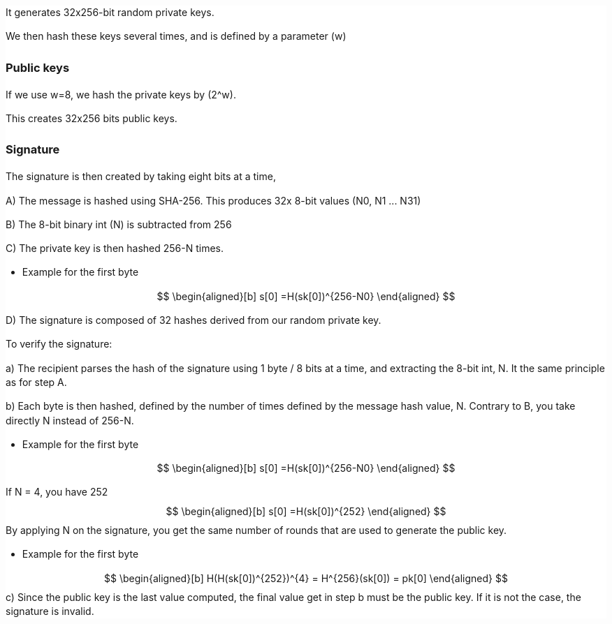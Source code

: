 It generates 32x256-bit random private keys.

We then hash these keys several times, and is defined by a parameter (w)

### Public keys

If we use w=8, we hash the private keys by (2^w). 

This creates 32x256 bits public keys.

### Signature

The signature is then created by taking eight bits at a time,

A) The message is hashed using SHA-256. This produces 32x 8-bit values (N0, N1 ... N31)

B) The 8-bit binary int (N) is subtracted from 256 

C) The private key is then hashed 256-N times. 

- Example for the first byte

$$
\begin{aligned}[b]
s[0] =H(sk[0])^{256-N0}
\end{aligned}
$$

D) The signature is composed of 32 hashes derived from our random private key.

To verify the signature:

a) The recipient parses the hash of the signature using 1 byte / 8 bits at a time, and extracting the 8-bit int, N. It the same principle as for step A.

b) Each byte is then hashed, defined by the number of times defined by the message hash value, N. Contrary to B, you take directly N instead of 256-N.

- Example for the first byte


$$
\begin{aligned}[b]
s[0] =H(sk[0])^{256-N0}
\end{aligned}
$$

If N = 4, you have 252
$$
\begin{aligned}[b]
s[0] =H(sk[0])^{252}
\end{aligned}
$$
By applying N on the signature, you get the same number of rounds that are used to generate the public key.

- Example for the first byte

$$
\begin{aligned}[b]
H(H(sk[0])^{252})^{4} = H^{256}(sk[0]) = pk[0]
\end{aligned}
$$
c) Since the public key is the last value computed, the final value get in step b must be the public key. If it is not the case, the signature is invalid.
